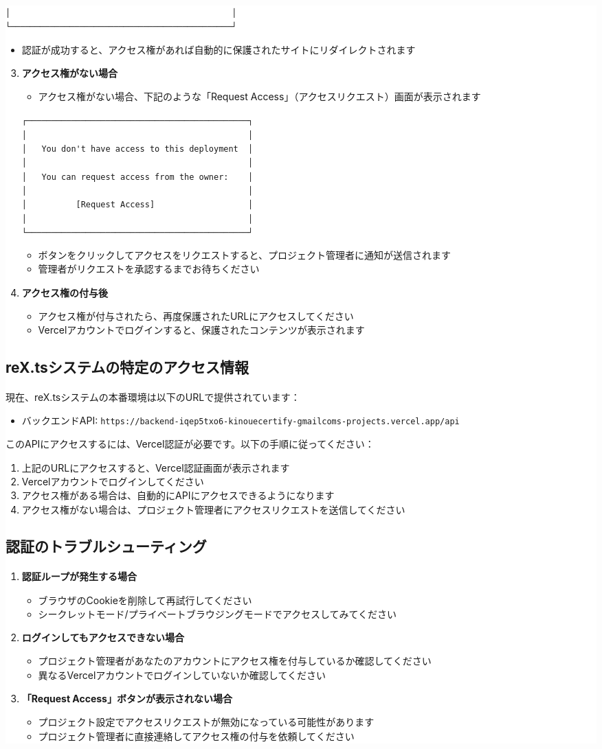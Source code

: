    ```
   │                                             │
   └─────────────────────────────────────────────┘
   ```
   
   - 認証が成功すると、アクセス権があれば自動的に保護されたサイトにリダイレクトされます

3. **アクセス権がない場合**
   - アクセス権がない場合、下記のような「Request Access」（アクセスリクエスト）画面が表示されます
   
   ```
   ┌─────────────────────────────────────────────┐
   │                                             │
   │   You don't have access to this deployment  │
   │                                             │
   │   You can request access from the owner:    │
   │                                             │
   │          [Request Access]                   │
   │                                             │
   └─────────────────────────────────────────────┘
   ```
   
   - ボタンをクリックしてアクセスをリクエストすると、プロジェクト管理者に通知が送信されます
   - 管理者がリクエストを承認するまでお待ちください

4. **アクセス権の付与後**
   - アクセス権が付与されたら、再度保護されたURLにアクセスしてください
   - Vercelアカウントでログインすると、保護されたコンテンツが表示されます

## reX.tsシステムの特定のアクセス情報

現在、reX.tsシステムの本番環境は以下のURLで提供されています：

- バックエンドAPI: `https://backend-iqep5txo6-kinouecertify-gmailcoms-projects.vercel.app/api`

このAPIにアクセスするには、Vercel認証が必要です。以下の手順に従ってください：

1. 上記のURLにアクセスすると、Vercel認証画面が表示されます
2. Vercelアカウントでログインしてください
3. アクセス権がある場合は、自動的にAPIにアクセスできるようになります
4. アクセス権がない場合は、プロジェクト管理者にアクセスリクエストを送信してください

## 認証のトラブルシューティング

1. **認証ループが発生する場合**
   - ブラウザのCookieを削除して再試行してください
   - シークレットモード/プライベートブラウジングモードでアクセスしてみてください

2. **ログインしてもアクセスできない場合**
   - プロジェクト管理者があなたのアカウントにアクセス権を付与しているか確認してください
   - 異なるVercelアカウントでログインしていないか確認してください

3. **「Request Access」ボタンが表示されない場合**
   - プロジェクト設定でアクセスリクエストが無効になっている可能性があります
   - プロジェクト管理者に直接連絡してアクセス権の付与を依頼してください
